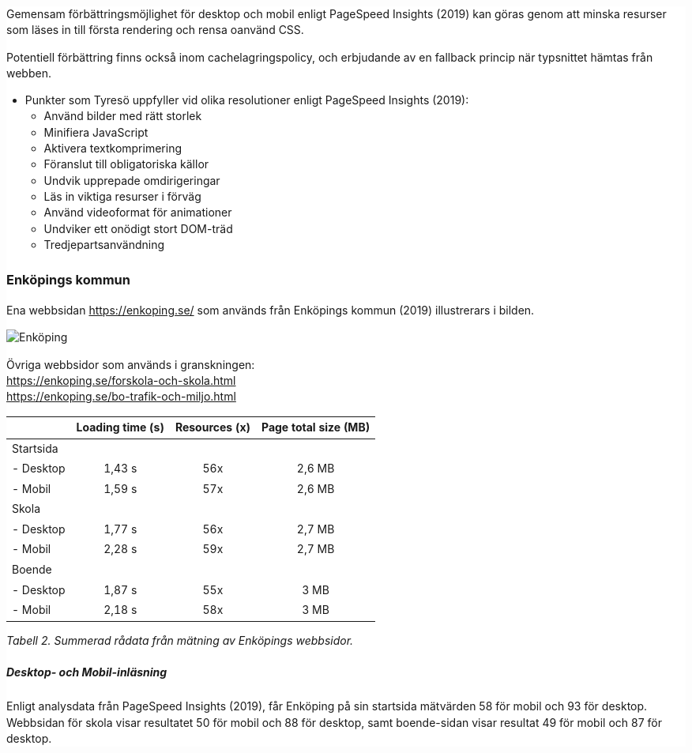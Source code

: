 Gemensam förbättringsmöjlighet för desktop och mobil enligt PageSpeed Insights
(2019) kan göras genom att minska resurser som läses in till första rendering
och rensa oanvänd CSS.

Potentiell förbättring finns också inom cachelagringspolicy, och erbjudande av
en fallback princip när typsnittet hämtas från webben.

* Punkter som Tyresö uppfyller vid olika resolutioner enligt PageSpeed Insights (2019):
    - Använd bilder med rätt storlek
    - Minifiera JavaScript
    - Aktivera textkomprimering
    - Föranslut till obligatoriska källor
    - Undvik upprepade omdirigeringar
    - Läs in viktiga resurser i förväg
    - Använd videoformat för animationer
    - Undviker ett onödigt stort DOM-träd
    - Tredjepartsanvändning


### Enköpings kommun ###

Ena webbsidan <https://enkoping.se/> som används från Enköpings kommun (2019)
illustrerars i bilden.  

![Enköping](image/enkoping_start_atf.png "Enköpings kommun")

Övriga webbsidor som används i granskningen:  
<https://enkoping.se/forskola-och-skola.html>  
<https://enkoping.se/bo-trafik-och-miljo.html>  

| | Loading time (s) | Resources (x) | Page total size (MB) |
|---|:---:|:---:|:---:|
| Startsida | | | |
| - Desktop | 1,43 s | 56x | 2,6 MB |
| - Mobil | 1,59 s | 57x | 2,6 MB |
| Skola | | | |
| - Desktop | 1,77 s | 56x | 2,7 MB |
| - Mobil | 2,28 s | 59x | 2,7 MB |
| Boende | | | |
| - Desktop | 1,87 s | 55x | 3 MB |
| - Mobil | 2,18 s | 58x | 3 MB |

*Tabell 2. Summerad rådata från mätning av Enköpings webbsidor.*

##### Desktop- och Mobil-inläsning #####

Enligt analysdata från PageSpeed Insights (2019), får Enköping på sin startsida
mätvärden 58 för mobil och 93 för desktop. Webbsidan för skola visar resultatet
50 för mobil och 88 för desktop, samt boende-sidan visar resultat 49 för mobil
och 87 för desktop.

